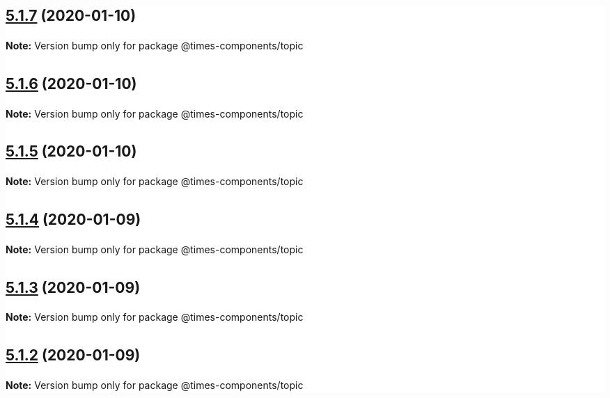 


## [5.1.7](https://github.com/newsuk/times-components/compare/@times-components/topic@5.1.6...@times-components/topic@5.1.7) (2020-01-10)

**Note:** Version bump only for package @times-components/topic





## [5.1.6](https://github.com/newsuk/times-components/compare/@times-components/topic@5.1.5...@times-components/topic@5.1.6) (2020-01-10)

**Note:** Version bump only for package @times-components/topic





## [5.1.5](https://github.com/newsuk/times-components/compare/@times-components/topic@5.1.4...@times-components/topic@5.1.5) (2020-01-10)

**Note:** Version bump only for package @times-components/topic





## [5.1.4](https://github.com/newsuk/times-components/compare/@times-components/topic@5.1.3...@times-components/topic@5.1.4) (2020-01-09)

**Note:** Version bump only for package @times-components/topic





## [5.1.3](https://github.com/newsuk/times-components/compare/@times-components/topic@5.1.2...@times-components/topic@5.1.3) (2020-01-09)

**Note:** Version bump only for package @times-components/topic





## [5.1.2](https://github.com/newsuk/times-components/compare/@times-components/topic@5.1.1...@times-components/topic@5.1.2) (2020-01-09)

**Note:** Version bump only for package @times-components/topic


